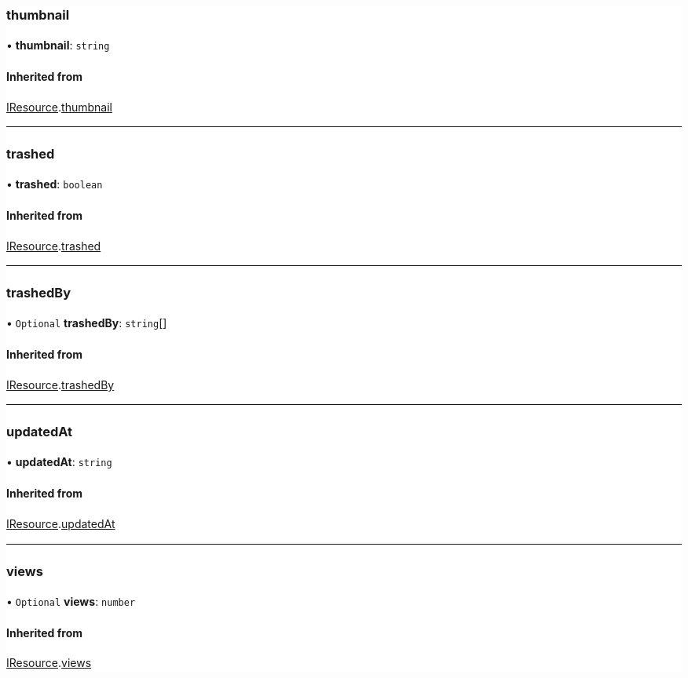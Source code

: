 ### thumbnail

• **thumbnail**: `string`

#### Inherited from

[IResource](IResource.md).[thumbnail](IResource.md#thumbnail)

___

### trashed

• **trashed**: `boolean`

#### Inherited from

[IResource](IResource.md).[trashed](IResource.md#trashed)

___

### trashedBy

• `Optional` **trashedBy**: `string`[]

#### Inherited from

[IResource](IResource.md).[trashedBy](IResource.md#trashedby)

___

### updatedAt

• **updatedAt**: `string`

#### Inherited from

[IResource](IResource.md).[updatedAt](IResource.md#updatedat)

___

### views

• `Optional` **views**: `number`

#### Inherited from

[IResource](IResource.md).[views](IResource.md#views)
